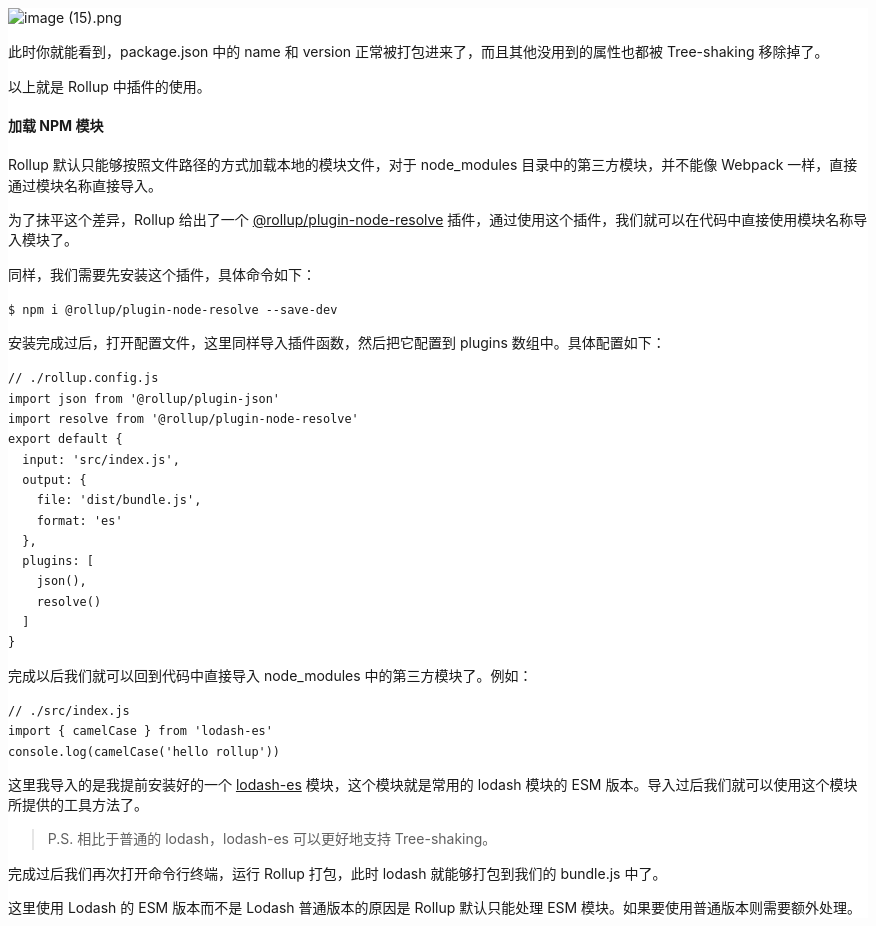 ![image (15).png](https://s0.lgstatic.com/i/image/M00/12/F6/Ciqc1F7OSc6AWooYAABuIh3cPUs738.png)

此时你就能看到，package.json 中的 name 和 version 正常被打包进来了，而且其他没用到的属性也都被 Tree\-shaking 移除掉了。

以上就是 Rollup 中插件的使用。

#### 加载 NPM 模块

Rollup 默认只能够按照文件路径的方式加载本地的模块文件，对于 node_modules 目录中的第三方模块，并不能像 Webpack 一样，直接通过模块名称直接导入。

为了抹平这个差异，Rollup 给出了一个 [@rollup/plugin\-node\-resolve](https://github.com/rollup/plugins/tree/master/packages/node-resolve) 插件，通过使用这个插件，我们就可以在代码中直接使用模块名称导入模块了。

同样，我们需要先安装这个插件，具体命令如下：

```
$ npm i @rollup/plugin-node-resolve --save-dev

```

安装完成过后，打开配置文件，这里同样导入插件函数，然后把它配置到 plugins 数组中。具体配置如下：

```
// ./rollup.config.js
import json from '@rollup/plugin-json'
import resolve from '@rollup/plugin-node-resolve'
export default {
  input: 'src/index.js',
  output: {
    file: 'dist/bundle.js',
    format: 'es'
  },
  plugins: [
    json(),
    resolve()
  ]
}

```

完成以后我们就可以回到代码中直接导入 node_modules 中的第三方模块了。例如：

```
// ./src/index.js
import { camelCase } from 'lodash-es'
console.log(camelCase('hello rollup'))

```

这里我导入的是我提前安装好的一个 [lodash\-es](https://www.npmjs.com/package/lodash-es) 模块，这个模块就是常用的 lodash 模块的 ESM 版本。导入过后我们就可以使用这个模块所提供的工具方法了。

> P.S. 相比于普通的 lodash，lodash\-es 可以更好地支持 Tree\-shaking。

完成过后我们再次打开命令行终端，运行 Rollup 打包，此时 lodash 就能够打包到我们的 bundle.js 中了。

这里使用 Lodash 的 ESM 版本而不是 Lodash 普通版本的原因是 Rollup 默认只能处理 ESM 模块。如果要使用普通版本则需要额外处理。
